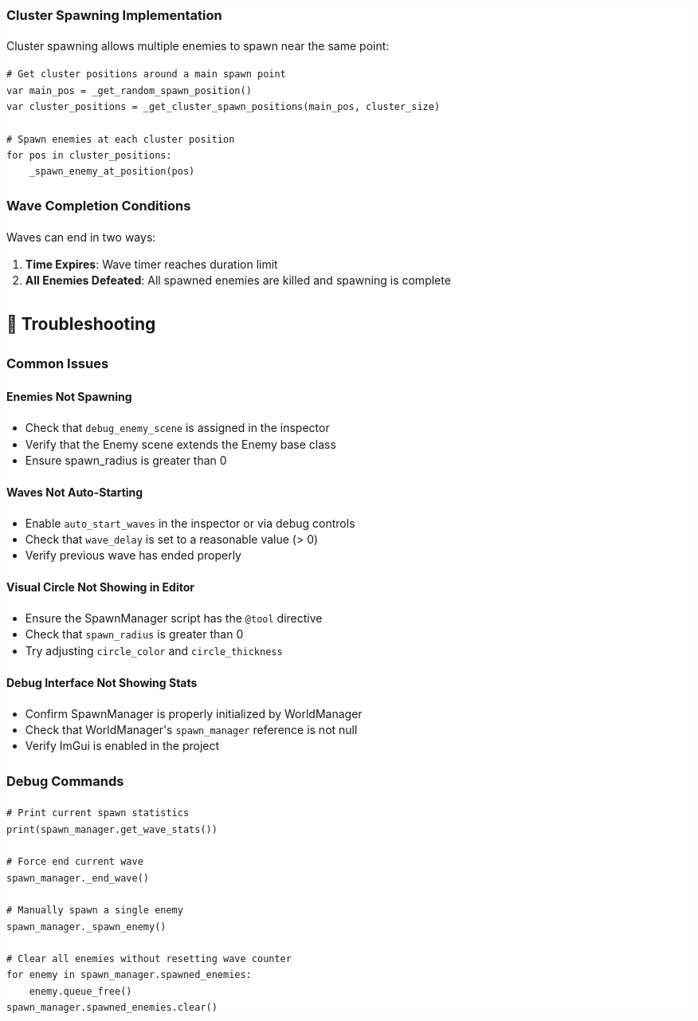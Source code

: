 ### Cluster Spawning Implementation

Cluster spawning allows multiple enemies to spawn near the same point:

```gdscript
# Get cluster positions around a main spawn point
var main_pos = _get_random_spawn_position()
var cluster_positions = _get_cluster_spawn_positions(main_pos, cluster_size)

# Spawn enemies at each cluster position
for pos in cluster_positions:
    _spawn_enemy_at_position(pos)
```

### Wave Completion Conditions

Waves can end in two ways:

1. **Time Expires**: Wave timer reaches duration limit
2. **All Enemies Defeated**: All spawned enemies are killed and spawning is complete

## 🐛 Troubleshooting

### Common Issues

#### Enemies Not Spawning

- Check that `debug_enemy_scene` is assigned in the inspector
- Verify that the Enemy scene extends the Enemy base class
- Ensure spawn_radius is greater than 0

#### Waves Not Auto-Starting

- Enable `auto_start_waves` in the inspector or via debug controls
- Check that `wave_delay` is set to a reasonable value (> 0)
- Verify previous wave has ended properly

#### Visual Circle Not Showing in Editor

- Ensure the SpawnManager script has the `@tool` directive
- Check that `spawn_radius` is greater than 0
- Try adjusting `circle_color` and `circle_thickness`

#### Debug Interface Not Showing Stats

- Confirm SpawnManager is properly initialized by WorldManager
- Check that WorldManager's `spawn_manager` reference is not null
- Verify ImGui is enabled in the project

### Debug Commands

```gdscript
# Print current spawn statistics
print(spawn_manager.get_wave_stats())

# Force end current wave
spawn_manager._end_wave()

# Manually spawn a single enemy
spawn_manager._spawn_enemy()

# Clear all enemies without resetting wave counter
for enemy in spawn_manager.spawned_enemies:
    enemy.queue_free()
spawn_manager.spawned_enemies.clear()
```
